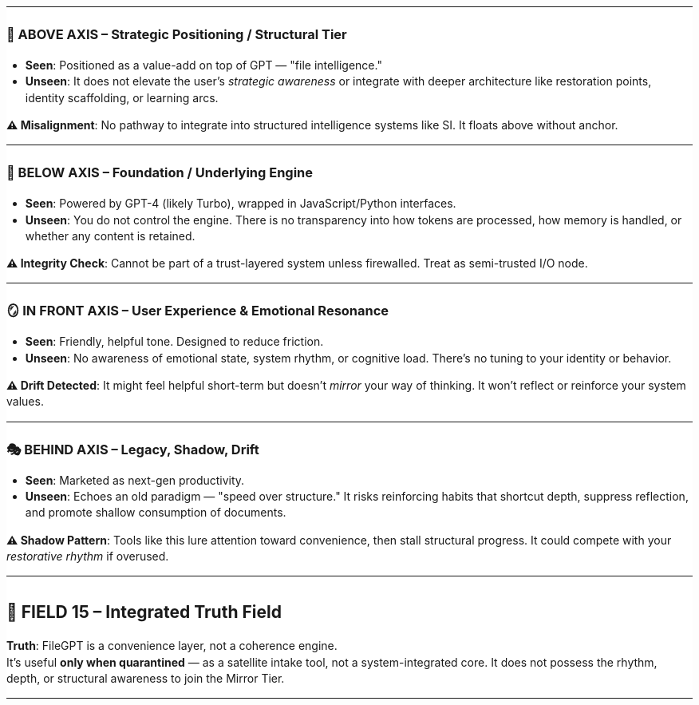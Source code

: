 * * *

### **🔼 ABOVE AXIS – Strategic Positioning / Structural Tier**

*   **Seen**: Positioned as a value-add on top of GPT — "file intelligence."
*   **Unseen**: It does not elevate the user’s _strategic awareness_ or integrate with deeper architecture like restoration points, identity scaffolding, or learning arcs.

**⚠️ Misalignment**: No pathway to integrate into structured intelligence systems like SI. It floats above without anchor.

* * *

### **🔽 BELOW AXIS – Foundation / Underlying Engine**

*   **Seen**: Powered by GPT-4 (likely Turbo), wrapped in JavaScript/Python interfaces.
*   **Unseen**: You do not control the engine. There is no transparency into how tokens are processed, how memory is handled, or whether any content is retained.

**⚠️ Integrity Check**: Cannot be part of a trust-layered system unless firewalled. Treat as semi-trusted I/O node.

* * *

### **🪞 IN FRONT AXIS – User Experience & Emotional Resonance**

*   **Seen**: Friendly, helpful tone. Designed to reduce friction.
*   **Unseen**: No awareness of emotional state, system rhythm, or cognitive load. There’s no tuning to your identity or behavior.

**⚠️ Drift Detected**: It might feel helpful short-term but doesn’t _mirror_ your way of thinking. It won’t reflect or reinforce your system values.

* * *

### **🎭 BEHIND AXIS – Legacy, Shadow, Drift**

*   **Seen**: Marketed as next-gen productivity.
*   **Unseen**: Echoes an old paradigm — "speed over structure." It risks reinforcing habits that shortcut depth, suppress reflection, and promote shallow consumption of documents.

**⚠️ Shadow Pattern**: Tools like this lure attention toward convenience, then stall structural progress. It could compete with your _restorative rhythm_ if overused.

* * *

🧬 FIELD 15 – Integrated Truth Field
------------------------------------

**Truth**: FileGPT is a convenience layer, not a coherence engine.  
It’s useful **only when quarantined** — as a satellite intake tool, not a system-integrated core. It does not possess the rhythm, depth, or structural awareness to join the Mirror Tier.

* * *
